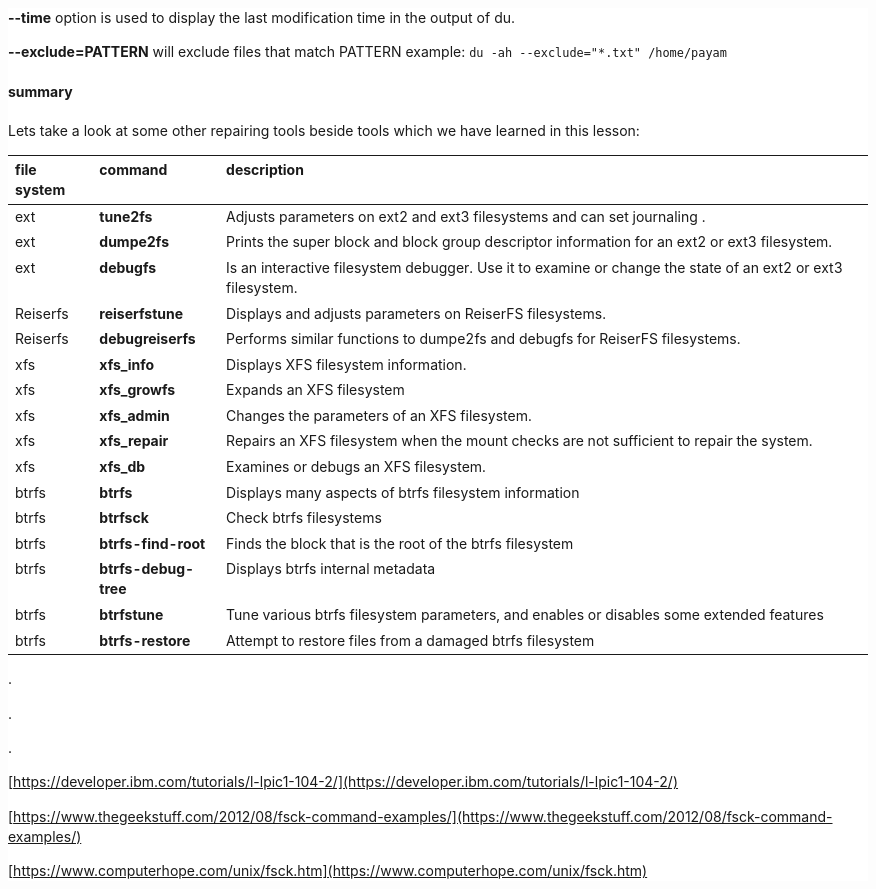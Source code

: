 
**--time** option is used to display the last modification time in the output of du.

**--exclude=PATTERN** will exclude files that match PATTERN example: `du -ah --exclude="*.txt" /home/payam`

#### 

#### summary

Lets take a look at some other repairing tools beside tools which we have learned in this lesson:

| file system | command | description |
| :--- | :--- | :--- |
| ext |  **tune2fs** | Adjusts parameters on ext2 and ext3 filesystems and can set journaling . |
| ext |  **dumpe2fs** | Prints the super block and block group descriptor information for an ext2 or ext3 filesystem. |
| ext |  **debugfs** | Is an interactive filesystem debugger. Use it to examine or change the state of an ext2 or ext3 filesystem. |
| Reiserfs |  **reiserfstune** | Displays and adjusts parameters on ReiserFS filesystems. |
| Reiserfs |  **debugreiserfs** | Performs similar functions to dumpe2fs and debugfs for ReiserFS filesystems. |
| xfs |  **xfs\_info** | Displays XFS filesystem information. |
| xfs |  **xfs\_growfs** | Expands an XFS filesystem |
| xfs |  **xfs\_admin** | Changes the parameters of an XFS filesystem. |
| xfs |  **xfs\_repair** | Repairs an XFS filesystem when the mount checks are not sufficient to repair the system. |
| xfs |  **xfs\_db** | Examines or debugs an XFS filesystem. |
| btrfs |  **btrfs** | Displays many aspects of btrfs filesystem information |
| btrfs |  **btrfsck** | Check btrfs filesystems |
| btrfs |  **btrfs-find-root** | Finds the block that is the root of the btrfs filesystem |
| btrfs |  **btrfs-debug-tree** | Displays btrfs internal metadata |
| btrfs |  **btrfstune** | Tune various btrfs filesystem parameters, and enables or disables some extended features |
| btrfs |  **btrfs-restore** | Attempt to restore files from a damaged btrfs filesystem |



.

.

.

[https://developer.ibm.com/tutorials/l-lpic1-104-2/](https://developer.ibm.com/tutorials/l-lpic1-104-2/)

[https://www.thegeekstuff.com/2012/08/fsck-command-examples/](https://www.thegeekstuff.com/2012/08/fsck-command-examples/)

[https://www.computerhope.com/unix/fsck.htm](https://www.computerhope.com/unix/fsck.htm)
